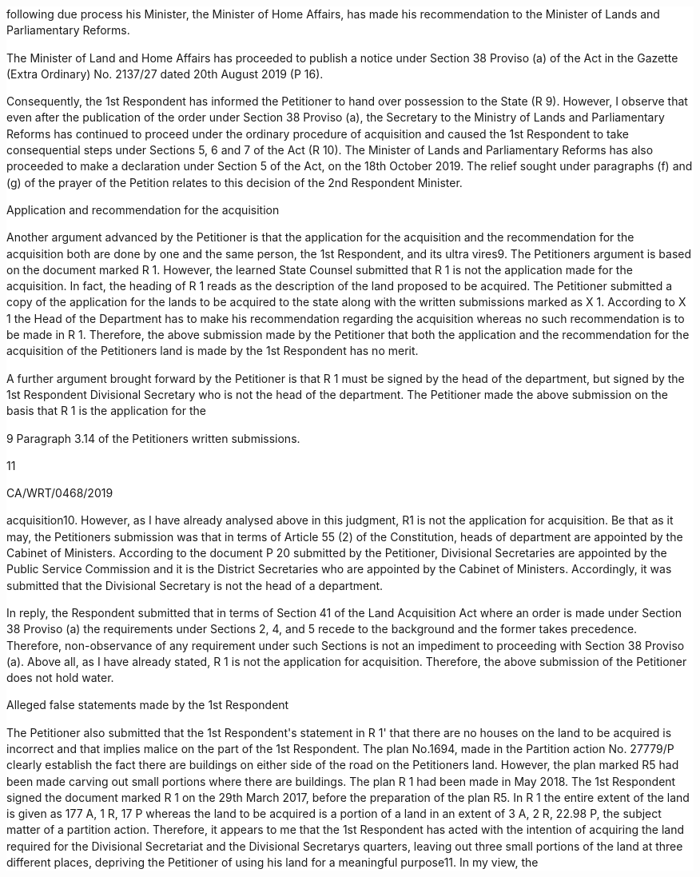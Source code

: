 following due process his Minister, the Minister of Home Affairs, has made his recommendation to the Minister of Lands and Parliamentary Reforms.

The Minister of Land and Home Affairs has proceeded to publish a notice under Section 38 Proviso (a) of the Act in the Gazette (Extra Ordinary) No. 2137/27 dated 20th August 2019 (P 16).

Consequently, the 1st Respondent has informed the Petitioner to hand over possession to the State (R 9). However, I observe that even after the publication of the order under Section 38 Proviso (a), the Secretary to the Ministry of Lands and Parliamentary Reforms has continued to proceed under the ordinary procedure of acquisition and caused the 1st Respondent to take consequential steps under Sections 5, 6 and 7 of the Act (R 10). The Minister of Lands and Parliamentary Reforms has also proceeded to make a declaration under Section 5 of the Act, on the 18th October 2019. The relief sought under paragraphs (f) and (g) of the prayer of the Petition relates to this decision of the 2nd Respondent Minister.

Application and recommendation for the acquisition

Another argument advanced by the Petitioner is that the application for the acquisition and the recommendation for the acquisition both are done by one and the same person, the 1st Respondent, and its ultra vires9. The Petitioners argument is based on the document marked R 1. However, the learned State Counsel submitted that R 1 is not the application made for the acquisition. In fact, the heading of R 1 reads as the description of the land proposed to be acquired. The Petitioner submitted a copy of the application for the lands to be acquired to the state along with the written submissions marked as X 1. According to X 1 the Head of the Department has to make his recommendation regarding the acquisition whereas no such recommendation is to be made in R 1. Therefore, the above submission made by the Petitioner that both the application and the recommendation for the acquisition of the Petitioners land is made by the 1st Respondent has no merit.

A further argument brought forward by the Petitioner is that R 1 must be signed by the head of the department, but signed by the 1st Respondent Divisional Secretary who is not the head of the department. The Petitioner made the above submission on the basis that R 1 is the application for the

9 Paragraph 3.14 of the Petitioners written submissions.

11

CA/WRT/0468/2019

acquisition10. However, as I have already analysed above in this judgment, R1 is not the application for acquisition. Be that as it may, the Petitioners submission was that in terms of Article 55 (2) of the Constitution, heads of department are appointed by the Cabinet of Ministers. According to the document P 20 submitted by the Petitioner, Divisional Secretaries are appointed by the Public Service Commission and it is the District Secretaries who are appointed by the Cabinet of Ministers. Accordingly, it was submitted that the Divisional Secretary is not the head of a department.

In reply, the Respondent submitted that in terms of Section 41 of the Land Acquisition Act where an order is made under Section 38 Proviso (a) the requirements under Sections 2, 4, and 5 recede to the background and the former takes precedence. Therefore, non-observance of any requirement under such Sections is not an impediment to proceeding with Section 38 Proviso (a). Above all, as I have already stated, R 1 is not the application for acquisition. Therefore, the above submission of the Petitioner does not hold water.

Alleged false statements made by the 1st Respondent

The Petitioner also submitted that the 1st Respondent's statement in R 1' that there are no houses on the land to be acquired is incorrect and that implies malice on the part of the 1st Respondent. The plan No.1694, made in the Partition action No. 27779/P clearly establish the fact there are buildings on either side of the road on the Petitioners land. However, the plan marked R5 had been made carving out small portions where there are buildings. The plan R 1 had been made in May 2018. The 1st Respondent signed the document marked R 1 on the 29th March 2017, before the preparation of the plan R5. In R 1 the entire extent of the land is given as 177 A, 1 R, 17 P whereas the land to be acquired is a portion of a land in an extent of 3 A, 2 R, 22.98 P, the subject matter of a partition action. Therefore, it appears to me that the 1st Respondent has acted with the intention of acquiring the land required for the Divisional Secretariat and the Divisional Secretarys quarters, leaving out three small portions of the land at three different places, depriving the Petitioner of using his land for a meaningful purpose11. In my view, the
